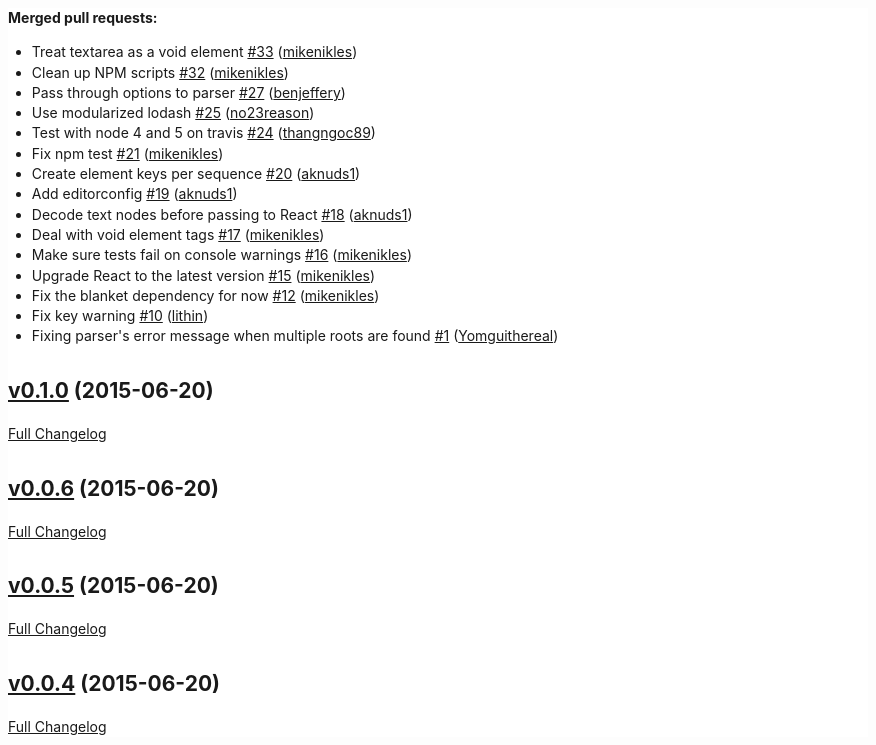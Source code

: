 **Merged pull requests:**

- Treat textarea as a void element [\#33](https://github.com/mikenikles/html-to-react/pull/33) ([mikenikles](https://github.com/mikenikles))
- Clean up NPM scripts [\#32](https://github.com/mikenikles/html-to-react/pull/32) ([mikenikles](https://github.com/mikenikles))
- Pass through options to parser [\#27](https://github.com/mikenikles/html-to-react/pull/27) ([benjeffery](https://github.com/benjeffery))
- Use modularized lodash [\#25](https://github.com/mikenikles/html-to-react/pull/25) ([no23reason](https://github.com/no23reason))
- Test with node 4 and 5 on travis [\#24](https://github.com/mikenikles/html-to-react/pull/24) ([thangngoc89](https://github.com/thangngoc89))
- Fix npm test [\#21](https://github.com/mikenikles/html-to-react/pull/21) ([mikenikles](https://github.com/mikenikles))
- Create element keys per sequence [\#20](https://github.com/mikenikles/html-to-react/pull/20) ([aknuds1](https://github.com/aknuds1))
- Add editorconfig [\#19](https://github.com/mikenikles/html-to-react/pull/19) ([aknuds1](https://github.com/aknuds1))
- Decode text nodes before passing to React [\#18](https://github.com/mikenikles/html-to-react/pull/18) ([aknuds1](https://github.com/aknuds1))
- Deal with void element tags [\#17](https://github.com/mikenikles/html-to-react/pull/17) ([mikenikles](https://github.com/mikenikles))
- Make sure tests fail on console warnings [\#16](https://github.com/mikenikles/html-to-react/pull/16) ([mikenikles](https://github.com/mikenikles))
- Upgrade React to the latest version [\#15](https://github.com/mikenikles/html-to-react/pull/15) ([mikenikles](https://github.com/mikenikles))
- Fix the blanket dependency for now [\#12](https://github.com/mikenikles/html-to-react/pull/12) ([mikenikles](https://github.com/mikenikles))
- Fix key warning [\#10](https://github.com/mikenikles/html-to-react/pull/10) ([lithin](https://github.com/lithin))
- Fixing parser's error message when multiple roots are found [\#1](https://github.com/mikenikles/html-to-react/pull/1) ([Yomguithereal](https://github.com/Yomguithereal))

## [v0.1.0](https://github.com/mikenikles/html-to-react/tree/v0.1.0) (2015-06-20)
[Full Changelog](https://github.com/mikenikles/html-to-react/compare/v0.0.6...v0.1.0)

## [v0.0.6](https://github.com/mikenikles/html-to-react/tree/v0.0.6) (2015-06-20)
[Full Changelog](https://github.com/mikenikles/html-to-react/compare/v0.0.5...v0.0.6)

## [v0.0.5](https://github.com/mikenikles/html-to-react/tree/v0.0.5) (2015-06-20)
[Full Changelog](https://github.com/mikenikles/html-to-react/compare/v0.0.4...v0.0.5)

## [v0.0.4](https://github.com/mikenikles/html-to-react/tree/v0.0.4) (2015-06-20)
[Full Changelog](https://github.com/mikenikles/html-to-react/compare/v0.0.3...v0.0.4)
